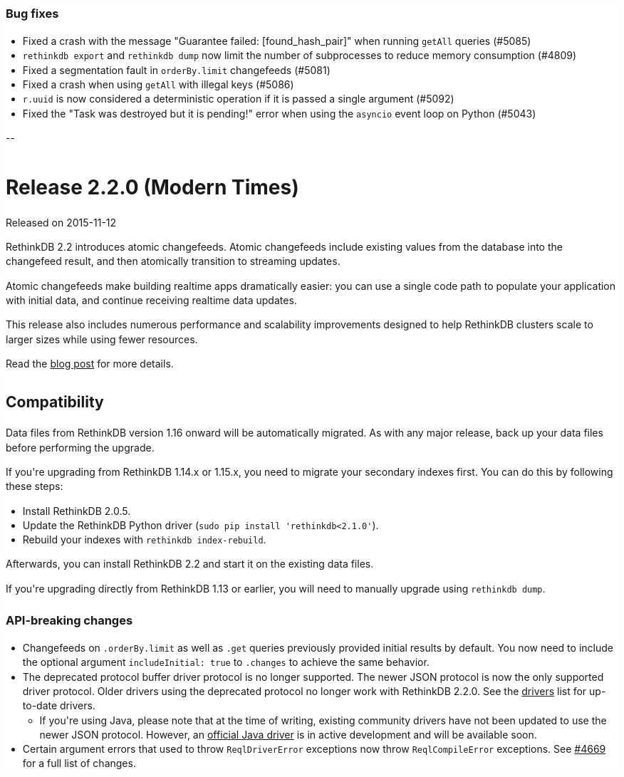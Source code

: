 [release-notes-2.2.0]: https://github.com/rethinkdb/rethinkdb/releases/tag/v2.2.0

### Bug fixes ###

* Fixed a crash with the message "Guarantee failed: [found_hash_pair]" when running
  `getAll` queries (#5085)
* `rethinkdb export` and `rethinkdb dump` now limit the number of subprocesses to
  reduce memory consumption (#4809)
* Fixed a segmentation fault in  `orderBy.limit` changefeeds (#5081)
* Fixed a crash when using `getAll` with illegal keys (#5086)
* `r.uuid` is now considered a deterministic operation if it is passed a single
  argument (#5092)
* Fixed the "Task was destroyed but it is pending!" error when using the `asyncio`
  event loop on Python (#5043)

--

# Release 2.2.0 (Modern Times)

Released on 2015-11-12

RethinkDB 2.2 introduces atomic changefeeds. Atomic changefeeds include existing values
from the database into the changefeed result, and then atomically transition to streaming
updates.

Atomic changefeeds make building realtime apps dramatically easier: you can use
a single code path to populate your application with initial data, and continue receiving
realtime data updates.

This release also includes numerous performance and scalability improvements designed to
help RethinkDB clusters scale to larger sizes while using fewer resources.

Read the [blog post][2.2-release] for more details.

[2.2-release]: http://rethinkdb.com/blog/2.2-release/

## Compatibility ##

Data files from RethinkDB version 1.16 onward will be automatically migrated.
As with any major release, back up your data files before performing the upgrade.

If you're upgrading from RethinkDB 1.14.x or 1.15.x, you need to migrate your secondary
indexes first. You can do this by following these steps:
* Install RethinkDB 2.0.5.
* Update the RethinkDB Python driver (`sudo pip install 'rethinkdb<2.1.0'`).
* Rebuild your indexes with `rethinkdb index-rebuild`.

Afterwards, you can install RethinkDB 2.2 and start it on the existing data files.

If you're upgrading directly from RethinkDB 1.13 or earlier, you will need to manually
upgrade using `rethinkdb dump`.

### API-breaking changes ###

* Changefeeds on `.orderBy.limit` as well as `.get` queries previously provided
  initial results by default. You now need to include the optional argument
  `includeInitial: true` to `.changes` to achieve the same behavior.
* The deprecated protocol buffer driver protocol is no longer supported. The newer JSON
  protocol is now the only supported driver protocol. Older drivers using the deprecated
  protocol no longer work with RethinkDB 2.2.0. See the [drivers][drivers] list for
  up-to-date drivers.
  * If you're using Java, please note that at the time of writing, existing community
    drivers have not been updated to use the newer JSON protocol. However, an
    [official Java driver][java-driver] is in active development and will be available
    soon.
* Certain argument errors that used to throw `ReqlDriverError` exceptions now throw
  `ReqlCompileError` exceptions. See [#4669][issue-4669] for a full list of changes.


[blog-new-rethinkdb]: https://rethinkdb.com/blog/rethinkdb-joins-linux-foundation/
[ASLv2-license]: https://www.apache.org/licenses/LICENSE-2.0
[release-notes-2.3.0]: https://github.com/rethinkdb/rethinkdb/releases/tag/v2.3.0
[release-notes-2.3.0]: https://github.com/rethinkdb/rethinkdb/releases/tag/v2.3.0
[release-notes-2.3.0]: https://github.com/rethinkdb/rethinkdb/releases/tag/v2.3.0
[comm-support]: https://rethinkdb.com/services/
[windows-tag]: https://github.com/rethinkdb/rethinkdb/issues?q=is%3Aopen+is%3Aissue+label%3Awindows
[release-notes-2.3.0]: https://github.com/rethinkdb/rethinkdb/releases/tag/v2.3.0
[release-notes-2.3.0]: https://github.com/rethinkdb/rethinkdb/releases/tag/v2.3.0
[2.3-release]: http://rethinkdb.com/blog/2.3-release/
[data-migration-docs]: http://www.rethinkdb.com/docs/migration/
[eachAsync-api]: http://rethinkdb.com/api/javascript/each_async/
[issue-5289-details]: https://github.com/rethinkdb/rethinkdb/issues/5289#issuecomment-175394540
[issue-5289-details]: https://github.com/rethinkdb/rethinkdb/issues/5289#issuecomment-175394540
[drivers]: http://rethinkdb.com/docs/install-drivers/
[java-driver]: https://github.com/rethinkdb/rethinkdb/issues/3930
[issue-4669]: https://github.com/rethinkdb/rethinkdb/issues/4669#issue-100428248
[2.1-release]: http://rethinkdb.com/blog/2.1-release/
[error-types]: http://rethinkdb.com/docs/error-types/
[drivers]: http://rethinkdb.com/docs/install-drivers/
[2.0-blog]: http://rethinkdb.com/blog/2.0-release/
[1.14-outdated-index]: http://rethinkdb.com/docs/troubleshooting/#my-secondary-index-is-outdated
[backup-docs]: http://www.rethinkdb.com/docs/backup/
[1.16-blog]: http://rethinkdb.com/blog/1.16-release/
[migration-documentation]: http://rethinkdb.com/docs/migration/
[outdated-indexes-documentation]: http://rethinkdb.com/docs/troubleshooting#my-secondary-index-is-outdated
[server-tags-documentation]: http://rethinkdb.com/docs/sharding-and-replication/
[tableCreate-api-docs]: http://rethinkdb.com/api/javascript/tableCreate
[tableDrop-api-docs]: http://rethinkdb.com/api/javascript/tableDrop
[dbCreate-api-docs]: http://rethinkdb.com/api/javascript/dbCreate
[dbDrop-api-docs]: http://rethinkdb.com/api/javascript/dbDrop
[changes-api-docs]: http://rethinkdb.com/api/javascript/changes
[binary-api-docs]: http://rethinkdb.com/api/javascript/binary/
[1.15-blog]: http://rethinkdb.com/blog/1.15-release/
[1.14-blog]: http://rethinkdb.com/blog/1.14-release/
[1.14-migration]: http://rethinkdb.com/docs/migration/
[1.14-outdated-index]: http://rethinkdb.com/docs/troubleshooting/#my-secondary-index-is-outdated
[1.14-insert]: http://rethinkdb.com/api/javascript/insert
[1.14-delete]: http://rethinkdb.com/api/javascript/delete
[1.14-update]: http://rethinkdb.com/api/javascript/update
[1.13-blog]: http://rethinkdb.com/blog/1.13-release/
[1.13-migration]: http://rethinkdb.com/docs/migration/